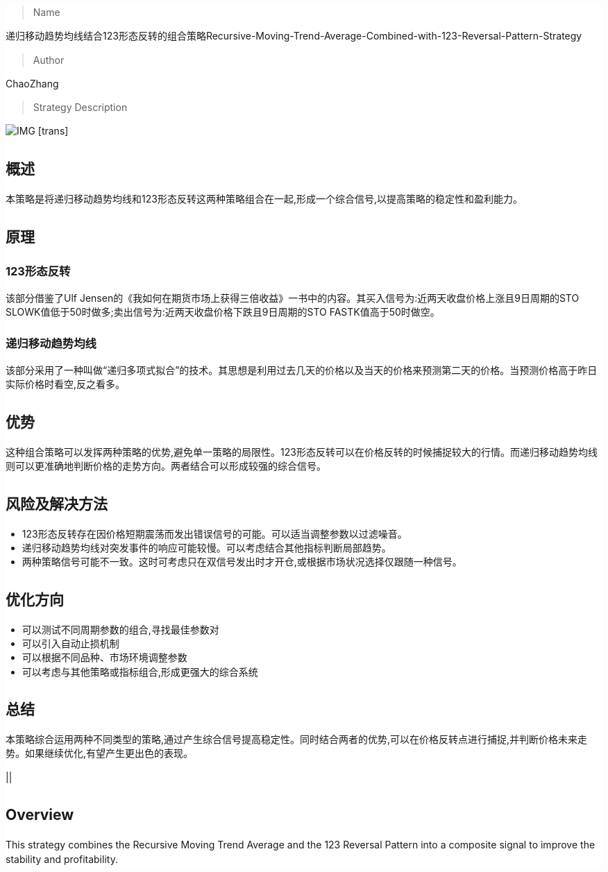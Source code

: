
> Name

递归移动趋势均线结合123形态反转的组合策略Recursive-Moving-Trend-Average-Combined-with-123-Reversal-Pattern-Strategy

> Author

ChaoZhang

> Strategy Description

![IMG](https://www.fmz.com/upload/asset/182fa68f5f298504660.png)
[trans]
## 概述
本策略是将递归移动趋势均线和123形态反转这两种策略组合在一起,形成一个综合信号,以提高策略的稳定性和盈利能力。

## 原理
### 123形态反转
该部分借鉴了Ulf Jensen的《我如何在期货市场上获得三倍收益》一书中的内容。其买入信号为:近两天收盘价格上涨且9日周期的STO SLOWK值低于50时做多;卖出信号为:近两天收盘价格下跌且9日周期的STO FASTK值高于50时做空。

### 递归移动趋势均线
该部分采用了一种叫做“递归多项式拟合”的技术。其思想是利用过去几天的价格以及当天的价格来预测第二天的价格。当预测价格高于昨日实际价格时看空,反之看多。

## 优势
这种组合策略可以发挥两种策略的优势,避免单一策略的局限性。123形态反转可以在价格反转的时候捕捉较大的行情。而递归移动趋势均线则可以更准确地判断价格的走势方向。两者结合可以形成较强的综合信号。

## 风险及解决方法
- 123形态反转存在因价格短期震荡而发出错误信号的可能。可以适当调整参数以过滤噪音。
- 递归移动趋势均线对突发事件的响应可能较慢。可以考虑结合其他指标判断局部趋势。 
- 两种策略信号可能不一致。这时可考虑只在双信号发出时才开仓,或根据市场状况选择仅跟随一种信号。

## 优化方向
- 可以测试不同周期参数的组合,寻找最佳参数对
- 可以引入自动止损机制
- 可以根据不同品种、市场环境调整参数
- 可以考虑与其他策略或指标组合,形成更强大的综合系统

## 总结
本策略综合运用两种不同类型的策略,通过产生综合信号提高稳定性。同时结合两者的优势,可以在价格反转点进行捕捉,并判断价格未来走势。如果继续优化,有望产生更出色的表现。

||

## Overview
This strategy combines the Recursive Moving Trend Average and the 123 Reversal Pattern into a composite signal to improve the stability and profitability.  
